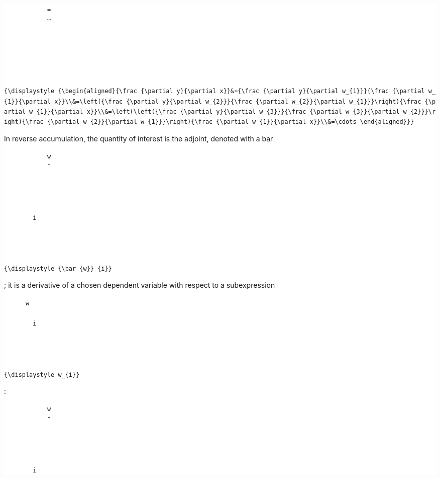                   
                
              
            
            
              
              
                
                =
                ⋯
              
            
          
        
      
    
    {\displaystyle {\begin{aligned}{\frac {\partial y}{\partial x}}&={\frac {\partial y}{\partial w_{1}}}{\frac {\partial w_{1}}{\partial x}}\\&=\left({\frac {\partial y}{\partial w_{2}}}{\frac {\partial w_{2}}{\partial w_{1}}}\right){\frac {\partial w_{1}}{\partial x}}\\&=\left(\left({\frac {\partial y}{\partial w_{3}}}{\frac {\partial w_{3}}{\partial w_{2}}}\right){\frac {\partial w_{2}}{\partial w_{1}}}\right){\frac {\partial w_{1}}{\partial x}}\\&=\cdots \end{aligned}}}
  

In reverse accumulation, the quantity of interest is the adjoint, denoted with a bar 
  
    
      
        
          
            
              
                w
                ¯
              
            
          
          
            i
          
        
      
    
    {\displaystyle {\bar {w}}_{i}}
  
; it is a derivative of a chosen dependent variable with respect to a subexpression 
  
    
      
        
          w
          
            i
          
        
      
    
    {\displaystyle w_{i}}
  
:

  
    
      
        
          
            
              
                w
                ¯
              
            
          
          
            i
          
        